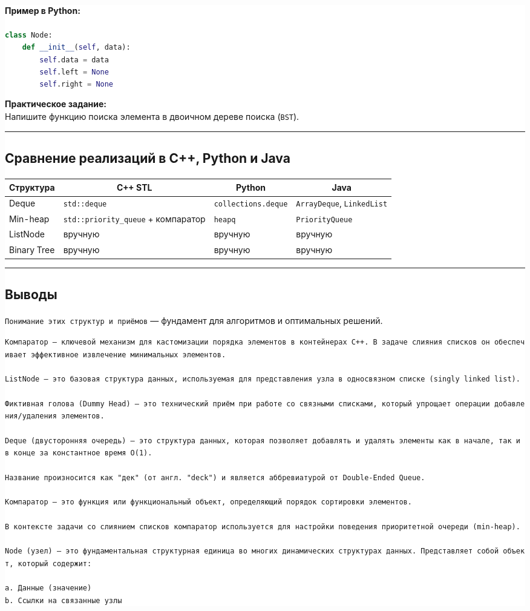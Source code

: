 #### Пример в Python:

```python
class Node:
    def __init__(self, data):
        self.data = data
        self.left = None
        self.right = None
```

**Практическое задание:**  
Напишите функцию поиска элемента в двоичном дереве поиска (`BST`).

---

## Сравнение реализаций в C++, Python и Java

| Структура | C++ STL | Python | Java |
|-----------|---------|--------|------|
| Deque     | `std::deque` | `collections.deque` | `ArrayDeque`, `LinkedList` |
| Min-heap  | `std::priority_queue` + компаратор | `heapq` | `PriorityQueue` |
| ListNode  | вручную | вручную | вручную |
| Binary Tree | вручную | вручную | вручную |

---

## Выводы

`Понимание этих структур и приёмов` — фундамент для алгоритмов и оптимальных решений.

```textline
Компаратор — ключевой механизм для кастомизации порядка элементов в контейнерах C++. В задаче слияния списков он обеспечивает эффективное извлечение минимальных элементов.

ListNode — это базовая структура данных, используемая для представления узла в односвязном списке (singly linked list).

Фиктивная голова (Dummy Head) — это технический приём при работе со связными списками, который упрощает операции добавления/удаления элементов.

Deque (двусторонняя очередь) — это структура данных, которая позволяет добавлять и удалять элементы как в начале, так и в конце за константное время O(1).

Название произносится как "дек" (от англ. "deck") и является аббревиатурой от Double-Ended Queue.

Компаратор — это функция или функциональный объект, определяющий порядок сортировки элементов.

В контексте задачи со слиянием списков компаратор используется для настройки поведения приоритетной очереди (min-heap).

Node (узел) — это фундаментальная структурная единица во многих динамических структурах данных. Представляет собой объект, который содержит:

a. Данные (значение)
b. Ссылки на связанные узлы
```
